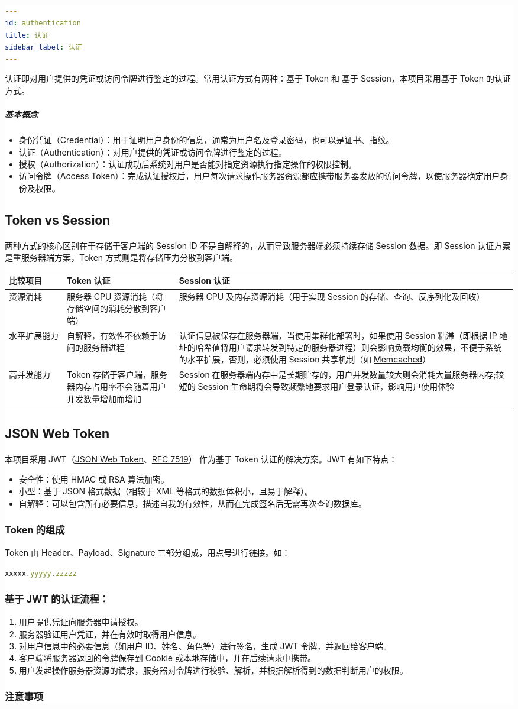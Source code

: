 ```yaml
---
id: authentication
title: 认证
sidebar_label: 认证
---
```


认证即对用户提供的凭证或访问令牌进行鉴定的过程。常用认证方式有两种：基于 Token 和 基于 Session，本项目采用基于 Token 的认证方式。

##### 基本概念
- 身份凭证（Credential）：用于证明用户身份的信息，通常为用户名及登录密码，也可以是证书、指纹。
- 认证（Authentication）：对用户提供的凭证或访问令牌进行鉴定的过程。
- 授权（Authorization）：认证成功后系统对用户是否能对指定资源执行指定操作的权限控制。
- 访问令牌（Access Token）：完成认证授权后，用户每次请求操作服务器资源都应携带服务器发放的访问令牌，以使服务器确定用户身份及权限。

## Token vs Session
两种方式的核心区别在于存储于客户端的 Session ID 不是自解释的，从而导致服务器端必须持续存储 Session 数据。即 Session 认证方案是重服务器端方案，Token 方式则是将存储压力分散到客户端。

|比较项目|Token 认证|Session 认证|
|:---|:---|:---|
|资源消耗|服务器 CPU 资源消耗（将存储空间的消耗分散到客户端）|服务器 CPU 及内存资源消耗（用于实现 Session 的存储、查询、反序列化及回收）|
|<nobr>水平扩展能力</nobr>|自解释，有效性不依赖于访问的服务器进程|认证信息被保存在服务器端，当使用集群化部署时，如果使用 Session 粘滞（即根据 IP 地址的哈希值将用户请求转发到特定的服务器进程）则会影响负载均衡的效果，不便于系统的水平扩展，否则，必须使用 Session 共享机制（如 [Memcached](http://memcached.org/)）|
|高并发能力|Token 存储于客户端，服务器内存占用率不会随着用户并发数量增加而增加|Session 在服务器端内存中是长期贮存的，用户并发数量较大则会消耗大量服务器内存;较短的 Session 生命期将会导致频繁地要求用户登录认证，影响用户使用体验|

## JSON Web Token
本项目采用 JWT（[JSON Web Token](https://jwt.io/introduction/)、[RFC 7519](https://tools.ietf.org/html/rfc7519)） 作为基于 Token 认证的解决方案。JWT 有如下特点：
- 安全性：使用 HMAC 或 RSA 算法加密。
- 小型：基于 JSON 格式数据（相较于 XML 等格式的数据体积小，且易于解释）。
- 自解释：可以包含所有必要信息，描述自我的有效性，从而在完成签名后无需再次查询数据库。

### Token 的组成
Token 由 Header、Payload、Signature 三部分组成，用点号进行链接。如：
```javascript
xxxxx.yyyyy.zzzzz
```


### 基于 JWT 的认证流程：
1. 用户提供凭证向服务器申请授权。
2. 服务器验证用户凭证，并在有效时取得用户信息。
3. 对用户信息中的必要信息（如用户 ID、姓名、角色等）进行签名，生成 JWT 令牌，并返回给客户端。
4. 客户端将服务器返回的令牌保存到 Cookie 或本地存储中，并在后续请求中携带。
5. 用户发起操作服务器资源的请求，服务器对令牌进行校验、解析，并根据解析得到的数据判断用户的权限。

### 注意事项
